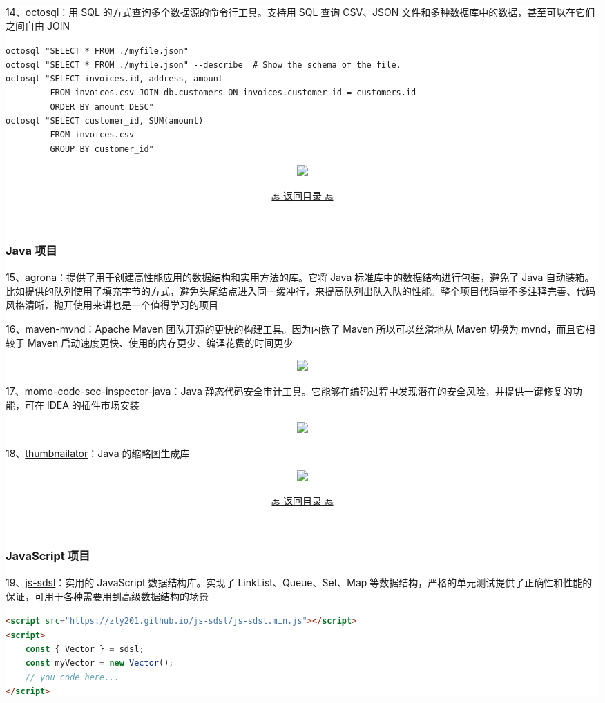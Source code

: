 14、[octosql](https://hellogithub.com/periodical/statistics/click/?target=https://github.com/cube2222/octosql)：用 SQL 的方式查询多个数据源的命令行工具。支持用 SQL 查询 CSV、JSON 文件和多种数据库中的数据，甚至可以在它们之间自由 JOIN
```
octosql "SELECT * FROM ./myfile.json"
octosql "SELECT * FROM ./myfile.json" --describe  # Show the schema of the file.
octosql "SELECT invoices.id, address, amount
         FROM invoices.csv JOIN db.customers ON invoices.customer_id = customers.id
         ORDER BY amount DESC"
octosql "SELECT customer_id, SUM(amount)
         FROM invoices.csv
         GROUP BY customer_id"
```


<p align="center"><img src='https://raw.githubusercontent.com/521xueweihan/img2/master/hellogithub/70/173582015.gif' style="max-width:80%; max-height=80%;"></img></p>

<p align="center"><a href="#目录">🔙 返回目录 🔙</a></p><br>

### Java 项目
15、[agrona](https://hellogithub.com/periodical/statistics/click/?target=https://github.com/real-logic/agrona)：提供了用于创建高性能应用的数据结构和实用方法的库。它将 Java 标准库中的数据结构进行包装，避免了 Java 自动装箱。比如提供的队列使用了填充字节的方式，避免头尾结点进入同一缓冲行，来提高队列出队入队的性能。整个项目代码量不多注释完善、代码风格清晰，抛开使用来讲也是一个值得学习的项目


16、[maven-mvnd](https://hellogithub.com/periodical/statistics/click/?target=https://github.com/apache/maven-mvnd)：Apache Maven 团队开源的更快的构建工具。因为内嵌了 Maven 所以可以丝滑地从 Maven 切换为 mvnd，而且它相较于 Maven 启动速度更快、使用的内存更少、编译花费的时间更少


<p align="center"><img src='https://raw.githubusercontent.com/521xueweihan/img2/master/hellogithub/70/210029529.gif' style="max-width:80%; max-height=80%;"></img></p>

17、[momo-code-sec-inspector-java](https://hellogithub.com/periodical/statistics/click/?target=https://github.com/momosecurity/momo-code-sec-inspector-java)：Java 静态代码安全审计工具。它能够在编码过程中发现潜在的安全风险，并提供一键修复的功能，可在 IDEA 的插件市场安装


<p align="center"><img src='https://raw.githubusercontent.com/521xueweihan/img2/master/hellogithub/70/302571472.png' style="max-width:80%; max-height=80%;"></img></p>

18、[thumbnailator](https://hellogithub.com/periodical/statistics/click/?target=https://github.com/coobird/thumbnailator)：Java 的缩略图生成库


<p align="center"><img src='https://raw.githubusercontent.com/521xueweihan/img2/master/hellogithub/70/39673913.png' style="max-width:80%; max-height=80%;"></img></p>

<p align="center"><a href="#目录">🔙 返回目录 🔙</a></p><br>

### JavaScript 项目
19、[js-sdsl](https://hellogithub.com/periodical/statistics/click/?target=https://github.com/js-sdsl/js-sdsl)：实用的 JavaScript 数据结构库。实现了 LinkList、Queue、Set、Map 等数据结构，严格的单元测试提供了正确性和性能的保证，可用于各种需要用到高级数据结构的场景
```html
<script src="https://zly201.github.io/js-sdsl/js-sdsl.min.js"></script>
<script>
    const { Vector } = sdsl;
    const myVector = new Vector();
    // you code here...
</script>
```
